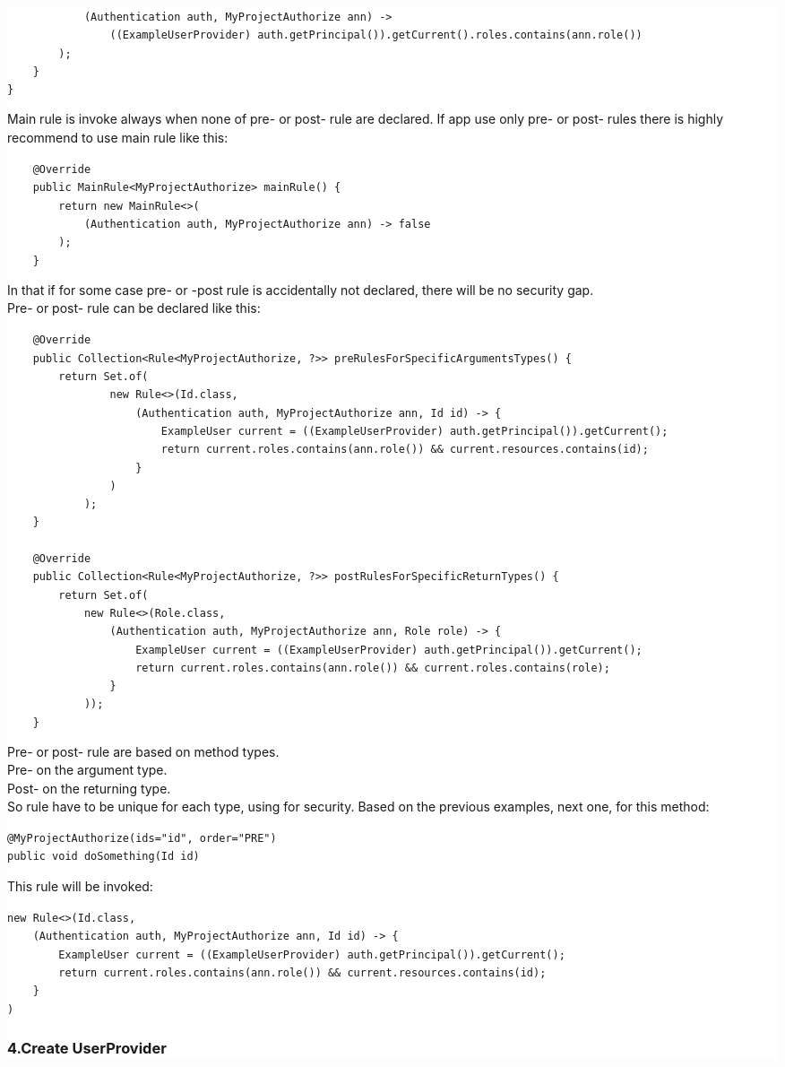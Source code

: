 ```
			(Authentication auth, MyProjectAuthorize ann) ->
				((ExampleUserProvider) auth.getPrincipal()).getCurrent().roles.contains(ann.role())
		);
	}
}
```
Main rule is invoke always when none of pre- or post- rule are declared.
If app use only pre- or post- rules there is highly recommend to use main rule like this:
```
	@Override
	public MainRule<MyProjectAuthorize> mainRule() {
		return new MainRule<>(
			(Authentication auth, MyProjectAuthorize ann) -> false
		);
	}
```
In that if for some case pre- or -post rule is accidentally not declared, there will be no security gap.<br/>
Pre- or post- rule can be declared like this:
```
	@Override
	public Collection<Rule<MyProjectAuthorize, ?>> preRulesForSpecificArgumentsTypes() {
		return Set.of(
				new Rule<>(Id.class,
					(Authentication auth, MyProjectAuthorize ann, Id id) -> {
						ExampleUser current = ((ExampleUserProvider) auth.getPrincipal()).getCurrent();
						return current.roles.contains(ann.role()) && current.resources.contains(id);
					}
				)
			);
	}

	@Override
	public Collection<Rule<MyProjectAuthorize, ?>> postRulesForSpecificReturnTypes() {
		return Set.of(
			new Rule<>(Role.class,
				(Authentication auth, MyProjectAuthorize ann, Role role) -> {
					ExampleUser current = ((ExampleUserProvider) auth.getPrincipal()).getCurrent();
					return current.roles.contains(ann.role()) && current.roles.contains(role);
				}
			));
	}
```
Pre- or post- rule are based on method types.</br>
Pre- on the argument type.</br>
Post- on the returning type.</br>
So rule have to be unique for each type, using for security.
Based on the previous examples, next one, for this method:
```
@MyProjectAuthorize(ids="id", order="PRE")
public void doSomething(Id id)
```
This rule will be invoked:
```
new Rule<>(Id.class,
	(Authentication auth, MyProjectAuthorize ann, Id id) -> {
		ExampleUser current = ((ExampleUserProvider) auth.getPrincipal()).getCurrent();
		return current.roles.contains(ann.role()) && current.resources.contains(id);
	}
)
```
### 4.Create UserProvider